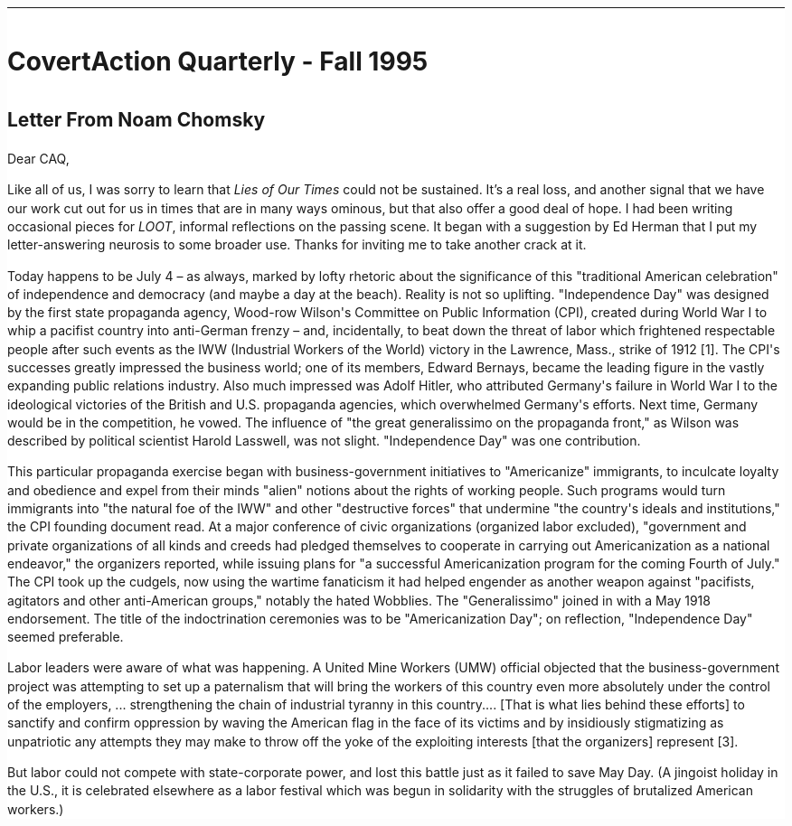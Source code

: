 
---

# CovertAction Quarterly - Fall 1995

## Letter From Noam Chomsky

Dear CAQ,

Like all of us, I was sorry to learn that *Lies of Our Times* could not be sustained. It’s a real loss, and another signal that we have our work cut out for us in times that are in many ways ominous, but that also offer a good deal of hope. I had been writing occasional pieces for *LOOT*, informal reflections on the passing scene. It began with a suggestion by Ed Herman that I put my letter-answering neurosis to some broader use. Thanks for inviting me to take another crack at it.

Today happens to be July 4 – as always, marked by lofty rhetoric about the significance of this "traditional American celebration" of independence and democracy (and maybe a day at the beach). Reality is not so uplifting. "Independence Day" was designed by the first state propaganda agency, Wood-row Wilson's Committee on Public Information (CPI), created during World War I to whip a pacifist country into anti-German frenzy – and, incidentally, to beat down the threat of labor which frightened respectable people after such events as the IWW (Industrial Workers of the World) victory in the Lawrence, Mass., strike of 1912 [1]. The CPI's successes greatly impressed the business world; one of its members, Edward Bernays, became the leading figure in the vastly expanding public relations industry. Also much impressed was Adolf Hitler, who attributed Germany's failure in World War I to the ideological victories of the British and U.S. propaganda agencies, which overwhelmed Germany's efforts. Next time, Germany would be in the competition, he vowed. The influence of "the great generalissimo on the propaganda front," as Wilson was described by political scientist Harold Lasswell, was not slight. "Independence Day" was one contribution.

This particular propaganda exercise began with business-government initiatives to "Americanize" immigrants, to inculcate loyalty and obedience and expel from their minds "alien" notions about the rights of working people. Such programs would turn immigrants into "the natural foe of the IWW" and other "destructive forces" that undermine "the country's ideals and institutions," the CPI founding document read. At a major conference of civic organizations (organized labor excluded), "government and private organizations of all kinds and creeds had pledged themselves to cooperate in carrying out Americanization as a national endeavor," the organizers reported, while issuing plans for "a successful Americanization program for the coming Fourth of July." The CPI took up the cudgels, now using the wartime fanaticism it had helped engender as another weapon against "pacifists, agitators and other anti-American groups," notably the hated Wobblies. The "Generalissimo" joined in with a May 1918 endorsement. The title of the indoctrination ceremonies was to be "Americanization Day"; on reflection, "Independence Day" seemed preferable.

Labor leaders were aware of what was happening. A United Mine Workers (UMW) official objected that the business-government project was attempting to set up a paternalism that will bring the workers of this country even more absolutely under the control of the employers, ... strengthening the chain of industrial tyranny in this country.... [That is what lies behind these efforts] to sanctify and confirm oppression by waving the American flag in the face of its victims and by insidiously stigmatizing as unpatriotic any attempts they may make to throw off the yoke of the exploiting interests [that the organizers] represent [3].

But labor could not compete with state-corporate power, and lost this battle just as it failed to save May Day. (A jingoist holiday in the U.S., it is celebrated elsewhere as a labor festival which was begun in solidarity with the struggles of brutalized American workers.)
